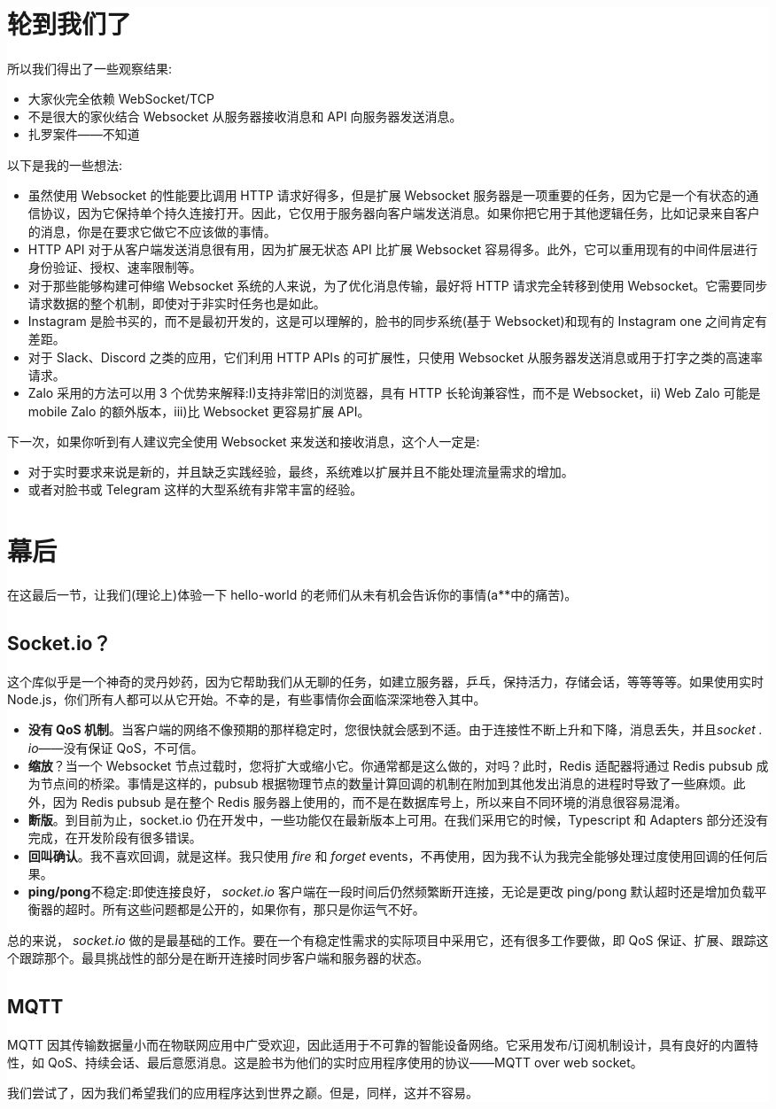 # 轮到我们了

所以我们得出了一些观察结果:

*   大家伙完全依赖 WebSocket/TCP
*   不是很大的家伙结合 Websocket 从服务器接收消息和 API 向服务器发送消息。
*   扎罗案件——不知道

以下是我的一些想法:

*   虽然使用 Websocket 的性能要比调用 HTTP 请求好得多，但是扩展 Websocket 服务器是一项重要的任务，因为它是一个有状态的通信协议，因为它保持单个持久连接打开。因此，它仅用于服务器向客户端发送消息。如果你把它用于其他逻辑任务，比如记录来自客户的消息，你是在要求它做它不应该做的事情。
*   HTTP API 对于从客户端发送消息很有用，因为扩展无状态 API 比扩展 Websocket 容易得多。此外，它可以重用现有的中间件层进行身份验证、授权、速率限制等。
*   对于那些能够构建可伸缩 Websocket 系统的人来说，为了优化消息传输，最好将 HTTP 请求完全转移到使用 Websocket。它需要同步请求数据的整个机制，即使对于非实时任务也是如此。
*   Instagram 是脸书买的，而不是最初开发的，这是可以理解的，脸书的同步系统(基于 Websocket)和现有的 Instagram one 之间肯定有差距。
*   对于 Slack、Discord 之类的应用，它们利用 HTTP APIs 的可扩展性，只使用 Websocket 从服务器发送消息或用于打字之类的高速率请求。
*   Zalo 采用的方法可以用 3 个优势来解释:I)支持非常旧的浏览器，具有 HTTP 长轮询兼容性，而不是 Websocket，ii) Web Zalo 可能是 mobile Zalo 的额外版本，iii)比 Websocket 更容易扩展 API。

下一次，如果你听到有人建议完全使用 Websocket 来发送和接收消息，这个人一定是:

*   对于实时要求来说是新的，并且缺乏实践经验，最终，系统难以扩展并且不能处理流量需求的增加。
*   或者对脸书或 Telegram 这样的大型系统有非常丰富的经验。

# 幕后

在这最后一节，让我们(理论上)体验一下 hello-world 的老师们从未有机会告诉你的事情(a**中的痛苦)。

## Socket.io？

这个库似乎是一个神奇的灵丹妙药，因为它帮助我们从无聊的任务，如建立服务器，乒乓，保持活力，存储会话，等等等等。如果使用实时 Node.js，你们所有人都可以从它开始。不幸的是，有些事情你会面临深深地卷入其中。

*   **没有 QoS 机制**。当客户端的网络不像预期的那样稳定时，您很快就会感到不适。由于连接性不断上升和下降，消息丢失，并且*socket . io*——没有保证 QoS，不可信。
*   **缩放**？当一个 Websocket 节点过载时，您将扩大或缩小它。你通常都是这么做的，对吗？此时，Redis 适配器将通过 Redis pubsub 成为节点间的桥梁。事情是这样的，pubsub 根据物理节点的数量计算回调的机制在附加到其他发出消息的进程时导致了一些麻烦。此外，因为 Redis pubsub 是在整个 Redis 服务器上使用的，而不是在数据库号上，所以来自不同环境的消息很容易混淆。
*   **断版**。到目前为止，socket.io 仍在开发中，一些功能仅在最新版本上可用。在我们采用它的时候，Typescript 和 Adapters 部分还没有完成，在开发阶段有很多错误。
*   **回叫确认**。我不喜欢回调，就是这样。我只使用 *fire* 和 *forget* events，不再使用，因为我不认为我完全能够处理过度使用回调的任何后果。
*   **ping/pong**不稳定:即使连接良好， *socket.io* 客户端在一段时间后仍然频繁断开连接，无论是更改 ping/pong 默认超时还是增加负载平衡器的超时。所有这些问题都是公开的，如果你有，那只是你运气不好。

总的来说， *socket.io* 做的是最基础的工作。要在一个有稳定性需求的实际项目中采用它，还有很多工作要做，即 QoS 保证、扩展、跟踪这个跟踪那个。最具挑战性的部分是在断开连接时同步客户端和服务器的状态。

## **MQTT**

MQTT 因其传输数据量小而在物联网应用中广受欢迎，因此适用于不可靠的智能设备网络。它采用发布/订阅机制设计，具有良好的内置特性，如 QoS、持续会话、最后意愿消息。这是脸书为他们的实时应用程序使用的协议——MQTT over web socket。

我们尝试了，因为我们希望我们的应用程序达到世界之巅。但是，同样，这并不容易。
